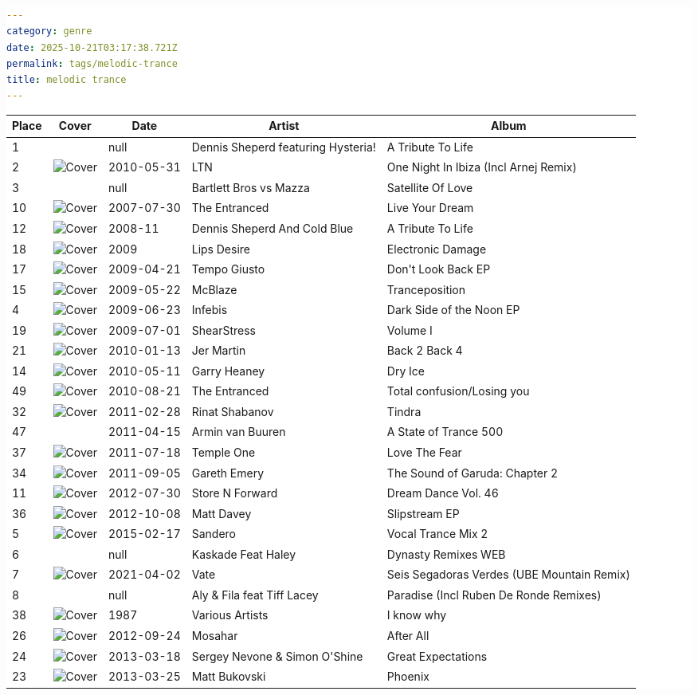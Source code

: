 ```yaml
---
category: genre
date: 2025-10-21T03:17:38.721Z
permalink: tags/melodic-trance
title: melodic trance
---
```


| Place | Cover | Date | Artist | Album |
|---|---|---|---|---|
| 1 |  | null | Dennis Sheperd featuring Hysteria! | A Tribute To Life |
| 2 | ![Cover](https://i.discogs.com/dvVkFAxzGuiWEUPs6YSvu8jkA3oxyzX_4rZTMIet6Mc/rs:fit/g:sm/q:40/h:150/w:150/czM6Ly9kaXNjb2dz/LWRhdGFiYXNlLWlt/YWdlcy9SLTIyOTg4/NjctMTI3NTI4OTE5/OC5qcGVn.jpeg) | 2010-05-31 | LTN | One Night In Ibiza (Incl Arnej Remix) |
| 3 |  | null | Bartlett Bros vs Mazza | Satellite Of Love |
| 10 | ![Cover](https://i.discogs.com/pH5fvqREVxQA7i_nVhl4fU6jcOAP4f7oHR6-Qhwi8yg/rs:fit/g:sm/q:40/h:150/w:150/czM6Ly9kaXNjb2dz/LWRhdGFiYXNlLWlt/YWdlcy9SLTY3MjYz/ODItMTQyNTQwNTA2/MS05MTUxLmpwZWc.jpeg) | 2007-07-30 | The Entranced | Live Your Dream |
| 12 | ![Cover](https://i.discogs.com/KXoG1YzzGqgfknFTxVGAk1yXGcjLuWfYzP14HmUN26c/rs:fit/g:sm/q:40/h:150/w:150/czM6Ly9kaXNjb2dz/LWRhdGFiYXNlLWlt/YWdlcy9SLTE1NTky/ODUtMTU1OTI0MjM0/Ni01Njg3LmpwZWc.jpeg) | 2008-11 | Dennis Sheperd And Cold Blue | A Tribute To Life |
| 18 | ![Cover](https://i.discogs.com/gLNjcvL1xzLOAb899ep_9lufqjBBsyK6a9b3gzZfDHU/rs:fit/g:sm/q:40/h:150/w:150/czM6Ly9kaXNjb2dz/LWRhdGFiYXNlLWlt/YWdlcy9SLTMxMTgw/MjAtMTMxNjYyMDYz/Ni5qcGVn.jpeg) | 2009 | Lips Desire | Electronic Damage |
| 17 | ![Cover](https://i.discogs.com/OOngs-2rQ7F33UtDUXHVQ66A5TxGoXLR-_rdzjAlGQ8/rs:fit/g:sm/q:40/h:150/w:150/czM6Ly9kaXNjb2dz/LWRhdGFiYXNlLWlt/YWdlcy9SLTIwMjkx/OTgtMTI4NjQwMTU4/OS5qcGVn.jpeg) | 2009-04-21 | Tempo Giusto | Don't Look Back EP |
| 15 | ![Cover](https://i.discogs.com/PHSc_-nNujIcNFqXCZJREG7pZwj06CpwuKB5wYDxHdg/rs:fit/g:sm/q:40/h:150/w:150/czM6Ly9kaXNjb2dz/LWRhdGFiYXNlLWlt/YWdlcy9SLTI3MzY1/MTkwLTE2ODY1ODk3/NjctOTUzMy5qcGVn.jpeg) | 2009-05-22 | McBlaze | Tranceposition |
| 4 | ![Cover](https://i.discogs.com/bV-p7pA7S0QDB7kjwYaZKkFCYknGrIQQ1ZVLLr_WBw0/rs:fit/g:sm/q:40/h:150/w:150/czM6Ly9kaXNjb2dz/LWRhdGFiYXNlLWlt/YWdlcy9SLTI0NTUy/NjQtMTI4NTAwNDMw/Mi5qcGVn.jpeg) | 2009-06-23 | Infebis | Dark Side of the Noon EP |
| 19 | ![Cover](https://i.discogs.com/HDxUNVLCyFlVHl6NRpTt47um_NxZStJ9DcO3MKx6LGQ/rs:fit/g:sm/q:40/h:150/w:150/czM6Ly9kaXNjb2dz/LWRhdGFiYXNlLWlt/YWdlcy9SLTE4NDA0/NDYtMTI0NzA0NjY0/NC5qcGVn.jpeg) | 2009-07-01 | ShearStress | Volume I |
| 21 | ![Cover](https://i.discogs.com/gJ0tz12a2YFBREa_pb1buZzmADHNp3-kRwRfTpFQPNw/rs:fit/g:sm/q:40/h:150/w:150/czM6Ly9kaXNjb2dz/LWRhdGFiYXNlLWlt/YWdlcy9SLTIxNzY3/NzAtMTI2ODE0NzQ2/OC5qcGVn.jpeg) | 2010-01-13 | Jer Martin | Back 2 Back 4 |
| 14 | ![Cover](https://i.discogs.com/XnWTTDD8CuMEzzJJRYdj2HsBKKyALKrkonF_qzJ8MwA/rs:fit/g:sm/q:40/h:150/w:150/czM6Ly9kaXNjb2dz/LWRhdGFiYXNlLWlt/YWdlcy9SLTIyNzEx/MDMtMTI3MzU4ODc0/MS5qcGVn.jpeg) | 2010-05-11 | Garry Heaney | Dry Ice |
| 49 | ![Cover](https://i.discogs.com/IZEadZTnyStaj92CYsXZrHpHpgrbZPQYtbBogpB08Gw/rs:fit/g:sm/q:40/h:150/w:150/czM6Ly9kaXNjb2dz/LWRhdGFiYXNlLWlt/YWdlcy9SLTY3MjY2/NjYtMTQyNTQwODI3/Ni0yNzM5LmpwZWc.jpeg) | 2010-08-21 | The Entranced | Total confusion/Losing you |
| 32 | ![Cover](https://i.discogs.com/zbMf0tYT3Eg5LvWpwjn7lSXLiHN8j7FbcADO-u_qLP4/rs:fit/g:sm/q:40/h:150/w:150/czM6Ly9kaXNjb2dz/LWRhdGFiYXNlLWlt/YWdlcy9SLTI3NDAx/NDItMTI5ODg3OTA4/NC5qcGVn.jpeg) | 2011-02-28 | Rinat Shabanov | Tindra |
| 47 |  | 2011-04-15 | Armin van Buuren | A State of Trance 500 |
| 37 | ![Cover](https://i.discogs.com/7Ob0452vLOLX7gR29mKX8bmq8-tIkscUTeljwzf36F0/rs:fit/g:sm/q:40/h:150/w:150/czM6Ly9kaXNjb2dz/LWRhdGFiYXNlLWlt/YWdlcy9SLTI5ODQz/NTItMTMxMTAwNDI4/OC5qcGVn.jpeg) | 2011-07-18 | Temple One | Love The Fear |
| 34 | ![Cover](https://i.discogs.com/83wVx5uv9AtkfAk4ZApN2dcUCBR-lLXFi2cJzE2Al9w/rs:fit/g:sm/q:40/h:150/w:150/czM6Ly9kaXNjb2dz/LWRhdGFiYXNlLWlt/YWdlcy9SLTMwOTA1/NDUtMTUzNDgxMjQ0/MS0yNDE3LmpwZWc.jpeg) | 2011-09-05 | Gareth Emery | The Sound of Garuda: Chapter 2 |
| 11 | ![Cover](https://i.discogs.com/luJ8lfxC6NjoIJ83LLsiF6WTQuQZhtNqLO2CJuY71SA/rs:fit/g:sm/q:40/h:150/w:150/czM6Ly9kaXNjb2dz/LWRhdGFiYXNlLWlt/YWdlcy9SLTM3Mzk1/NTItMTM0MzYwNDA1/OS02NzgwLmpwZWc.jpeg) | 2012-07-30 | Store N Forward | Dream Dance Vol. 46 |
| 36 | ![Cover](https://i.discogs.com/PMhlHDCKy6dZMn1bP7jICNIrLjThGflTA0FzAm0eq_A/rs:fit/g:sm/q:40/h:150/w:150/czM6Ly9kaXNjb2dz/LWRhdGFiYXNlLWlt/YWdlcy9SLTQ0ODQ0/MTQtMTM2NjIwNTg3/MS02ODEzLmpwZWc.jpeg) | 2012-10-08 | Matt Davey | Slipstream EP |
| 5 | ![Cover](https://i.discogs.com/yTi3EvqcQZSvzRP7TXXNn48kXT7rLz3FnUcbRVYCWns/rs:fit/g:sm/q:40/h:150/w:150/czM6Ly9kaXNjb2dz/LWRhdGFiYXNlLWlt/YWdlcy9SLTE2NjEw/NzI0LTE2MDg3OTQ4/OTMtOTkwNi5qcGVn.jpeg) | 2015-02-17 | Sandero | Vocal Trance Mix 2 |
| 6 |  | null | Kaskade Feat Haley | Dynasty Remixes WEB |
| 7 | ![Cover](https://i.discogs.com/ujGQzvFx_G9iklNRLJ5uzTEgqh-1Og6bgltHIu7UF4c/rs:fit/g:sm/q:40/h:150/w:150/czM6Ly9kaXNjb2dz/LWRhdGFiYXNlLWlt/YWdlcy9SLTE4MjA3/NzY5LTE2MTc4OTc5/NTgtNTY2Ny5qcGVn.jpeg) | 2021-04-02 | Vate | Seis Segadoras Verdes (UBE Mountain Remix) |
| 8 |  | null | Aly &amp; Fila feat Tiff Lacey | Paradise (Incl Ruben De Ronde Remixes) |
| 38 | ![Cover](https://i.discogs.com/91dviHomhuUGo_DpsUbRJU82CNcftN3iBX-kMia5u1I/rs:fit/g:sm/q:40/h:150/w:150/czM6Ly9kaXNjb2dz/LWRhdGFiYXNlLWlt/YWdlcy9SLTExMjA2/ODctMTIxMTIyMTQ3/OC5qcGVn.jpeg) | 1987 | Various Artists | I know why |
| 26 | ![Cover](https://i.discogs.com/O4bOkGAx0n6ePgionQbkzBHCfRG7i-6YBujpIbX9zSA/rs:fit/g:sm/q:40/h:150/w:150/czM6Ly9kaXNjb2dz/LWRhdGFiYXNlLWlt/YWdlcy9SLTM4OTgx/NzgtMTM0ODUwMjYy/MC00NDY1LmpwZWc.jpeg) | 2012-09-24 | Mosahar | After All |
| 24 | ![Cover](https://i.discogs.com/eBUXjZsufgDsEpb-YPz4hG3E05ukqvnZqkj8m3oQTqI/rs:fit/g:sm/q:40/h:150/w:150/czM6Ly9kaXNjb2dz/LWRhdGFiYXNlLWlt/YWdlcy9SLTQ0MDE0/ODQtMTM5NTc2OTY2/NS0yMjcwLmpwZWc.jpeg) | 2013-03-18 | Sergey Nevone &amp; Simon O'Shine | Great Expectations |
| 23 | ![Cover](https://i.discogs.com/YV4sWIqN046MWEU1C5Gnl8tp73ctPBLigBdDM27mEVs/rs:fit/g:sm/q:40/h:150/w:150/czM6Ly9kaXNjb2dz/LWRhdGFiYXNlLWlt/YWdlcy9SLTQ0MTM5/NzgtMTM2NDIzNjIw/Ni0yNzQ1LmpwZWc.jpeg) | 2013-03-25 | Matt Bukovski | Phoenix |